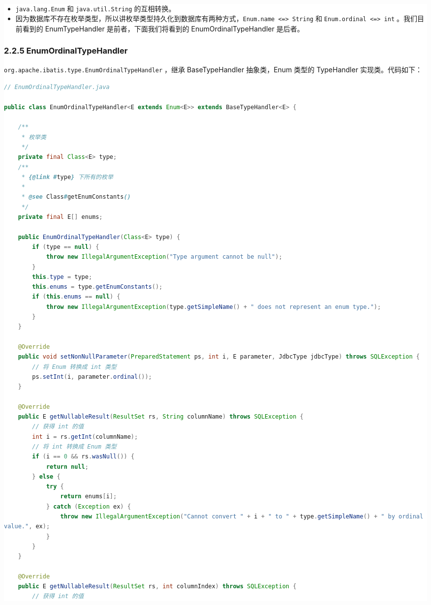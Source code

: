 - `java.lang.Enum` 和 `java.util.String` 的互相转换。
- 因为数据库不存在枚举类型，所以讲枚举类型持久化到数据库有两种方式，`Enum.name <=> String` 和 `Enum.ordinal <=> int` 。我们目前看到的 EnumTypeHandler 是前者，下面我们将看到的 EnumOrdinalTypeHandler 是后者。

### 2.2.5 EnumOrdinalTypeHandler

`org.apache.ibatis.type.EnumOrdinalTypeHandler` ，继承 BaseTypeHandler 抽象类，Enum 类型的 TypeHandler 实现类。代码如下：

```java
// EnumOrdinalTypeHandler.java

public class EnumOrdinalTypeHandler<E extends Enum<E>> extends BaseTypeHandler<E> {

    /**
     * 枚举类
     */
    private final Class<E> type;
    /**
     * {@link #type} 下所有的枚举
     *
     * @see Class#getEnumConstants()
     */
    private final E[] enums;

    public EnumOrdinalTypeHandler(Class<E> type) {
        if (type == null) {
            throw new IllegalArgumentException("Type argument cannot be null");
        }
        this.type = type;
        this.enums = type.getEnumConstants();
        if (this.enums == null) {
            throw new IllegalArgumentException(type.getSimpleName() + " does not represent an enum type.");
        }
    }

    @Override
    public void setNonNullParameter(PreparedStatement ps, int i, E parameter, JdbcType jdbcType) throws SQLException {
        // 将 Enum 转换成 int 类型
        ps.setInt(i, parameter.ordinal());
    }

    @Override
    public E getNullableResult(ResultSet rs, String columnName) throws SQLException {
        // 获得 int 的值
        int i = rs.getInt(columnName);
        // 将 int 转换成 Enum 类型
        if (i == 0 && rs.wasNull()) {
            return null;
        } else {
            try {
                return enums[i];
            } catch (Exception ex) {
                throw new IllegalArgumentException("Cannot convert " + i + " to " + type.getSimpleName() + " by ordinal value.", ex);
            }
        }
    }

    @Override
    public E getNullableResult(ResultSet rs, int columnIndex) throws SQLException {
        // 获得 int 的值
```